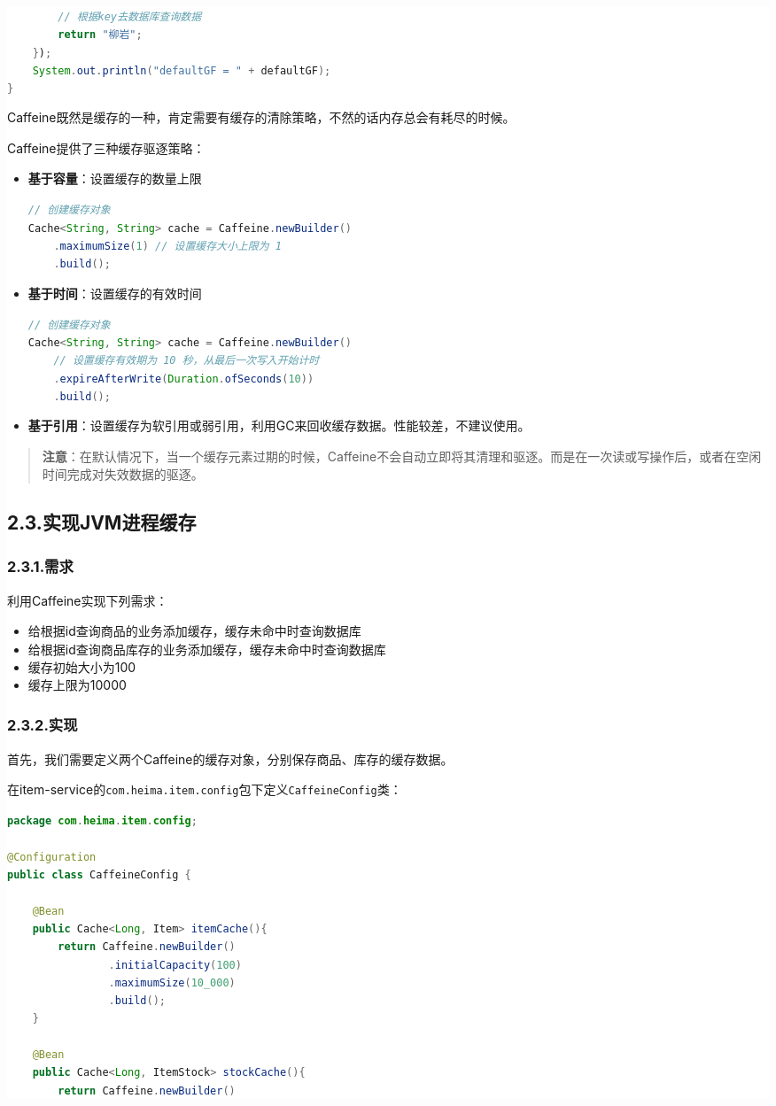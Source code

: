 ```java
        // 根据key去数据库查询数据
        return "柳岩";
    });
    System.out.println("defaultGF = " + defaultGF);
}
```

Caffeine既然是缓存的一种，肯定需要有缓存的清除策略，不然的话内存总会有耗尽的时候。

Caffeine提供了三种缓存驱逐策略：

- **基于容量**：设置缓存的数量上限

  ```java
  // 创建缓存对象
  Cache<String, String> cache = Caffeine.newBuilder()
      .maximumSize(1) // 设置缓存大小上限为 1
      .build();
  ```

- **基于时间**：设置缓存的有效时间

  ```java
  // 创建缓存对象
  Cache<String, String> cache = Caffeine.newBuilder()
      // 设置缓存有效期为 10 秒，从最后一次写入开始计时 
      .expireAfterWrite(Duration.ofSeconds(10)) 
      .build();
  
  ```

- **基于引用**：设置缓存为软引用或弱引用，利用GC来回收缓存数据。性能较差，不建议使用。

> **注意**：在默认情况下，当一个缓存元素过期的时候，Caffeine不会自动立即将其清理和驱逐。而是在一次读或写操作后，或者在空闲时间完成对失效数据的驱逐。

## 2.3.实现JVM进程缓存

### 2.3.1.需求

利用Caffeine实现下列需求：

- 给根据id查询商品的业务添加缓存，缓存未命中时查询数据库
- 给根据id查询商品库存的业务添加缓存，缓存未命中时查询数据库
- 缓存初始大小为100
- 缓存上限为10000

### 2.3.2.实现

首先，我们需要定义两个Caffeine的缓存对象，分别保存商品、库存的缓存数据。

在item-service的`com.heima.item.config`包下定义`CaffeineConfig`类：

```java
package com.heima.item.config;

@Configuration
public class CaffeineConfig {

    @Bean
    public Cache<Long, Item> itemCache(){
        return Caffeine.newBuilder()
                .initialCapacity(100)
                .maximumSize(10_000)
                .build();
    }

    @Bean
    public Cache<Long, ItemStock> stockCache(){
        return Caffeine.newBuilder()
```